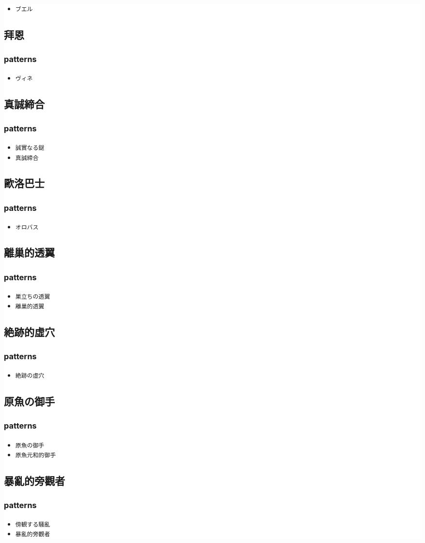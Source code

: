 - `ブエル`

## 拜恩

### patterns

- `ヴィネ`

## 真誠締合

### patterns

- `誠實なる鎹`
- `真誠締合`

## 歐洛巴士

### patterns

- `オロバス`

## 離巢的透翼

### patterns

- `巣立ちの透翼`
- `離巢的透翼`

## 絶跡的虛穴

### patterns

- `絶跡の虛穴`

## 原魚の御手

### patterns

- `原魚の御手`
- `原魚元和的御手`

## 暴亂的旁觀者

### patterns

- `傍観する騒亂`
- `暴亂的旁觀者`
